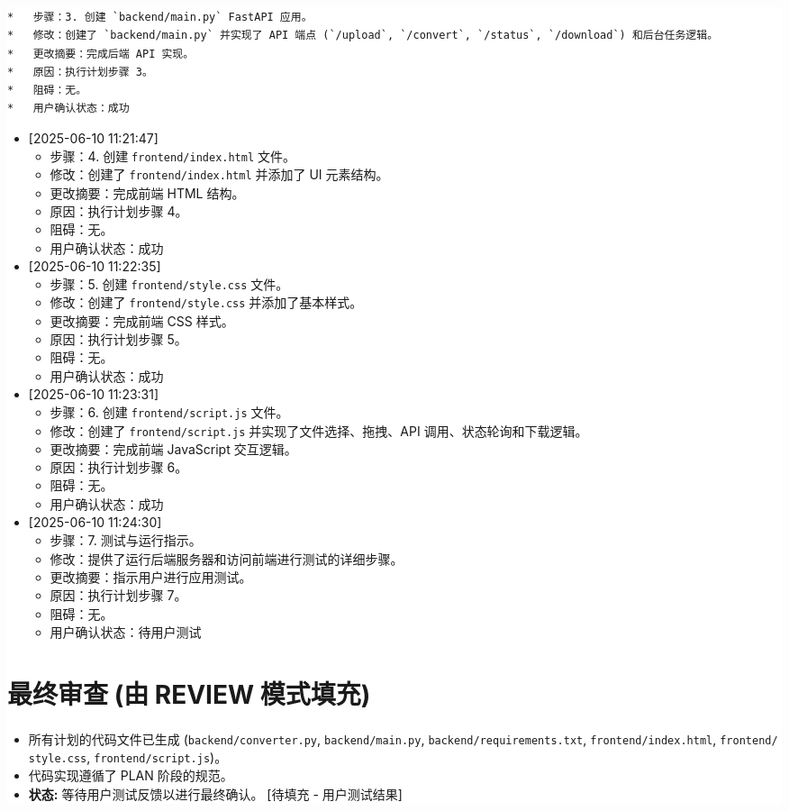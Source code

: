     *   步骤：3. 创建 `backend/main.py` FastAPI 应用。
    *   修改：创建了 `backend/main.py` 并实现了 API 端点 (`/upload`, `/convert`, `/status`, `/download`) 和后台任务逻辑。
    *   更改摘要：完成后端 API 实现。
    *   原因：执行计划步骤 3。
    *   阻碍：无。
    *   用户确认状态：成功
*   [2025-06-10 11:21:47]
    *   步骤：4. 创建 `frontend/index.html` 文件。
    *   修改：创建了 `frontend/index.html` 并添加了 UI 元素结构。
    *   更改摘要：完成前端 HTML 结构。
    *   原因：执行计划步骤 4。
    *   阻碍：无。
    *   用户确认状态：成功
*   [2025-06-10 11:22:35]
    *   步骤：5. 创建 `frontend/style.css` 文件。
    *   修改：创建了 `frontend/style.css` 并添加了基本样式。
    *   更改摘要：完成前端 CSS 样式。
    *   原因：执行计划步骤 5。
    *   阻碍：无。
    *   用户确认状态：成功
*   [2025-06-10 11:23:31]
    *   步骤：6. 创建 `frontend/script.js` 文件。
    *   修改：创建了 `frontend/script.js` 并实现了文件选择、拖拽、API 调用、状态轮询和下载逻辑。
    *   更改摘要：完成前端 JavaScript 交互逻辑。
    *   原因：执行计划步骤 6。
    *   阻碍：无。
    *   用户确认状态：成功
*   [2025-06-10 11:24:30]
    *   步骤：7. 测试与运行指示。
    *   修改：提供了运行后端服务器和访问前端进行测试的详细步骤。
    *   更改摘要：指示用户进行应用测试。
    *   原因：执行计划步骤 7。
    *   阻碍：无。
    *   用户确认状态：待用户测试

# 最终审查 (由 REVIEW 模式填充)
- 所有计划的代码文件已生成 (`backend/converter.py`, `backend/main.py`, `backend/requirements.txt`, `frontend/index.html`, `frontend/style.css`, `frontend/script.js`)。
- 代码实现遵循了 PLAN 阶段的规范。
- **状态:** 等待用户测试反馈以进行最终确认。
[待填充 - 用户测试结果]
